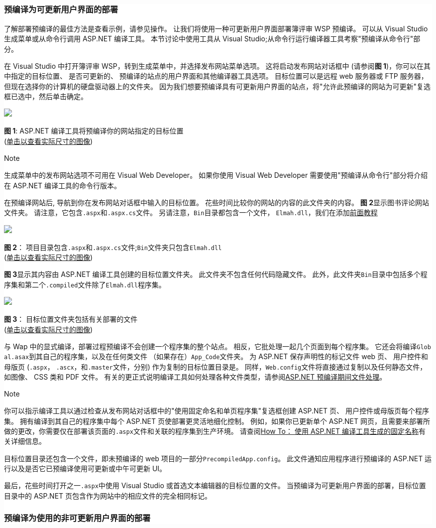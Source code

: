 ### <a name="precompiling-for-deployment-with-an-updatable-user-interface"></a>预编译为可更新用户界面的部署

了解部署预编译的最佳方法是查看示例，请参见操作。 让我们将使用一种可更新用户界面部署簿评审 WSP 预编译。 可以从 Visual Studio 生成菜单或从命令行调用 ASP.NET 编译工具。 本节讨论中使用工具从 Visual Studio;从命令行运行编译器工具考察"预编译从命令行"部分。

在 Visual Studio 中打开簿评审 WSP，转到生成菜单中，并选择发布网站菜单选项。 这将启动发布网站对话框中 (请参阅**图 1**)，你可以在其中指定的目标位置、 是否可更新的、 预编译的站点的用户界面和其他编译器工具选项。 目标位置可以是远程 web 服务器或 FTP 服务器，但现在选择你的计算机的硬盘驱动器上的文件夹。 因为我们想要预编译具有可更新用户界面的站点，将"允许此预编译的网站为可更新"复选框已选中，然后单击确定。

[![](precompiling-your-website-cs/_static/image2.png)](precompiling-your-website-cs/_static/image1.png)

**图 1**: ASP.NET 编译工具将预编译你的网站指定的目标位置  
 ([单击以查看实际尺寸的图像](precompiling-your-website-cs/_static/image3.png))

> [!NOTE]
> 生成菜单中的发布网站选项不可用在 Visual Web Developer。 如果你使用 Visual Web Developer 需要使用"预编译从命令行"部分将介绍在 ASP.NET 编译工具的命令行版本。


在预编译网站后, 导航到你在发布网站对话框中输入的目标位置。 花些时间比较你的网站的内容的此文件夹的内容。 **图 2**显示图书评论网站文件夹。 请注意，它包含`.aspx`和`.aspx.cs`文件。 另请注意，`Bin`目录都包含一个文件， `Elmah.dll`，我们在添加[前面教程](logging-error-details-with-elmah-cs.md)

[![](precompiling-your-website-cs/_static/image5.png)](precompiling-your-website-cs/_static/image4.png)

**图 2**： 项目目录包含`.aspx`和`.aspx.cs`文件;`Bin`文件夹只包含`Elmah.dll`  
 ([单击以查看实际尺寸的图像](precompiling-your-website-cs/_static/image6.png))

**图 3**显示其内容由 ASP.NET 编译工具创建的目标位置文件夹。 此文件夹不包含任何代码隐藏文件。 此外，此文件夹`Bin`目录中包括多个程序集和第二个`.compiled`文件除了`Elmah.dll`程序集。

[![](precompiling-your-website-cs/_static/image8.png)](precompiling-your-website-cs/_static/image7.png)

**图 3**： 目标位置文件夹包括有关部署的文件  
 ([单击以查看实际尺寸的图像](precompiling-your-website-cs/_static/image9.png))

与 Wap 中的显式编译，部署过程预编译不会创建一个程序集的整个站点。 相反，它批处理一起几个页面到每个程序集。 它还会将编译`Global.asax`到其自己的程序集，以及在任何类文件 （如果存在）`App_Code`文件夹。 为 ASP.NET 保存声明性的标记文件 web 页、 用户控件和母版页 (`.aspx`， `.ascx`，和`.master`文件，分别) 作为复制的目标位置目录是。 同样，`Web.config`文件将直接通过复制以及任何静态文件，如图像、 CSS 类和 PDF 文件。 有关的更正式说明编译工具如何处理各种文件类型，请参阅[ASP.NET 预编译期间文件处理](https://msdn.microsoft.com/library/e22s60h9.aspx)。

> [!NOTE]
> 你可以指示编译工具以通过检查从发布网站对话框中的"使用固定命名和单页程序集"复选框创建 ASP.NET 页、 用户控件或母版页每个程序集。 拥有编译到其自己的程序集中每个 ASP.NET 页使部署更灵活地细化控制。 例如，如果你已更新单个 ASP.NET 网页，且需要来部署所做的更改，你需要仅在部署该页面的`.aspx`文件和关联的程序集到生产环境。 请查阅[How To： 使用 ASP.NET 编译工具生成的固定名称](https://msdn.microsoft.com/library/ms228040.aspx)有关详细信息。


目标位置目录还包含一个文件，即未预编译的 web 项目的一部分`PrecompiledApp.config`。 此文件通知应用程序进行预编译的 ASP.NET 运行以及是否它已预编译使用可更新或中午可更新 UI。

最后，花些时间打开之一`.aspx`中使用 Visual Studio 或首选文本编辑器的目标位置的文件。 当预编译为可更新用户界面的部署，目标位置目录中的 ASP.NET 页包含作为网站中的相应文件的完全相同标记。

### <a name="precompiling-for-deployment-with-a-non-updatable-user-interface"></a>预编译为使用的非可更新用户界面的部署
